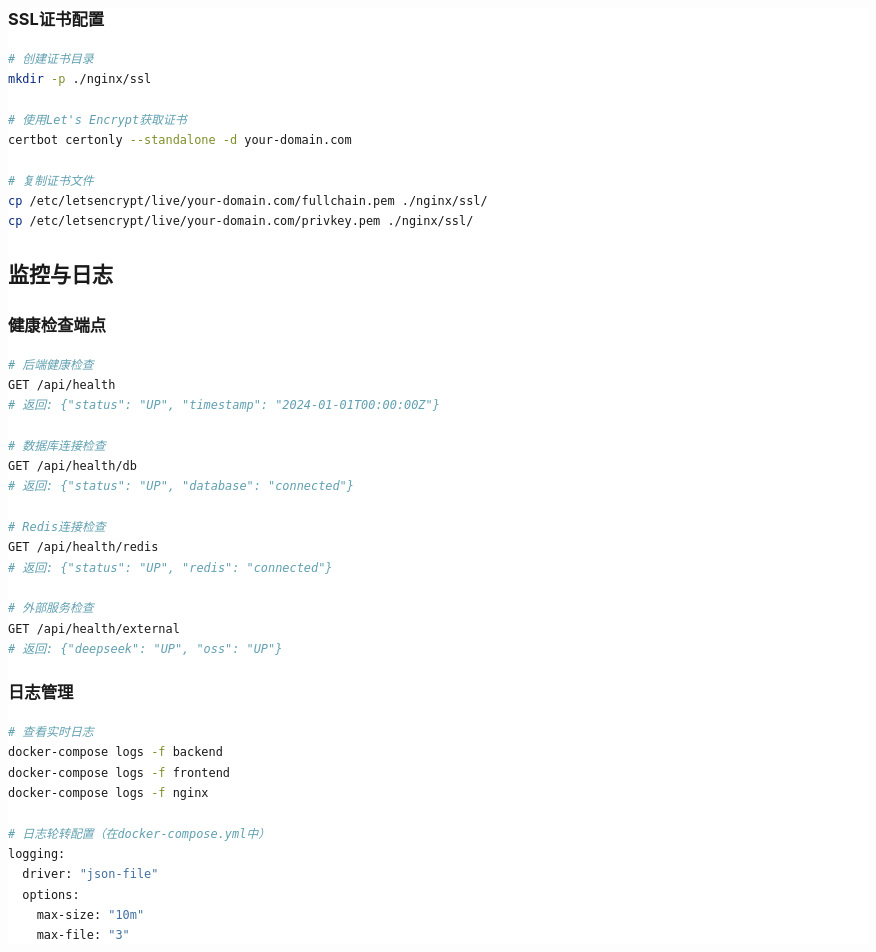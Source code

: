 ### SSL证书配置

```bash
# 创建证书目录
mkdir -p ./nginx/ssl

# 使用Let's Encrypt获取证书
certbot certonly --standalone -d your-domain.com

# 复制证书文件
cp /etc/letsencrypt/live/your-domain.com/fullchain.pem ./nginx/ssl/
cp /etc/letsencrypt/live/your-domain.com/privkey.pem ./nginx/ssl/
```

## 监控与日志

### 健康检查端点

```bash
# 后端健康检查
GET /api/health
# 返回: {"status": "UP", "timestamp": "2024-01-01T00:00:00Z"}

# 数据库连接检查
GET /api/health/db
# 返回: {"status": "UP", "database": "connected"}

# Redis连接检查
GET /api/health/redis
# 返回: {"status": "UP", "redis": "connected"}

# 外部服务检查
GET /api/health/external
# 返回: {"deepseek": "UP", "oss": "UP"}
```

### 日志管理

```bash
# 查看实时日志
docker-compose logs -f backend
docker-compose logs -f frontend
docker-compose logs -f nginx

# 日志轮转配置（在docker-compose.yml中）
logging:
  driver: "json-file"
  options:
    max-size: "10m"
    max-file: "3"
```
